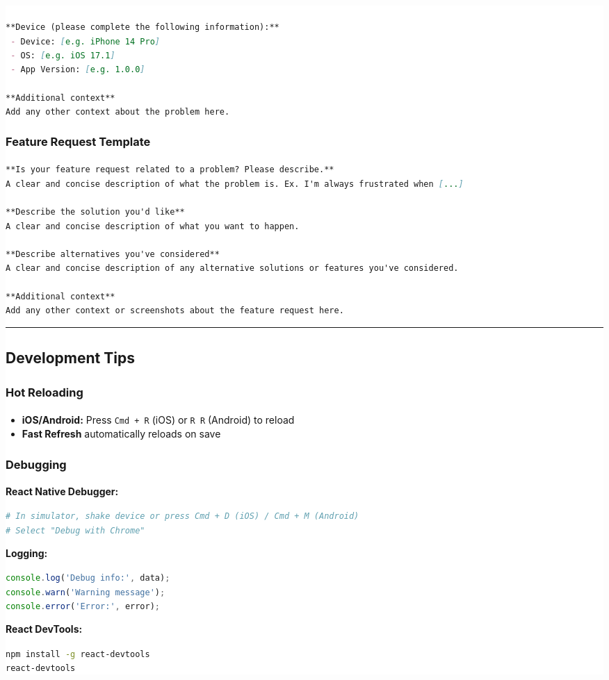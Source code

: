 ```markdown

**Device (please complete the following information):**
 - Device: [e.g. iPhone 14 Pro]
 - OS: [e.g. iOS 17.1]
 - App Version: [e.g. 1.0.0]

**Additional context**
Add any other context about the problem here.
```

### Feature Request Template

```markdown
**Is your feature request related to a problem? Please describe.**
A clear and concise description of what the problem is. Ex. I'm always frustrated when [...]

**Describe the solution you'd like**
A clear and concise description of what you want to happen.

**Describe alternatives you've considered**
A clear and concise description of any alternative solutions or features you've considered.

**Additional context**
Add any other context or screenshots about the feature request here.
```

---

## Development Tips

### Hot Reloading

- **iOS/Android:** Press `Cmd + R` (iOS) or `R R` (Android) to reload
- **Fast Refresh** automatically reloads on save

### Debugging

**React Native Debugger:**
```bash
# In simulator, shake device or press Cmd + D (iOS) / Cmd + M (Android)
# Select "Debug with Chrome"
```

**Logging:**
```typescript
console.log('Debug info:', data);
console.warn('Warning message');
console.error('Error:', error);
```

**React DevTools:**
```bash
npm install -g react-devtools
react-devtools
```

